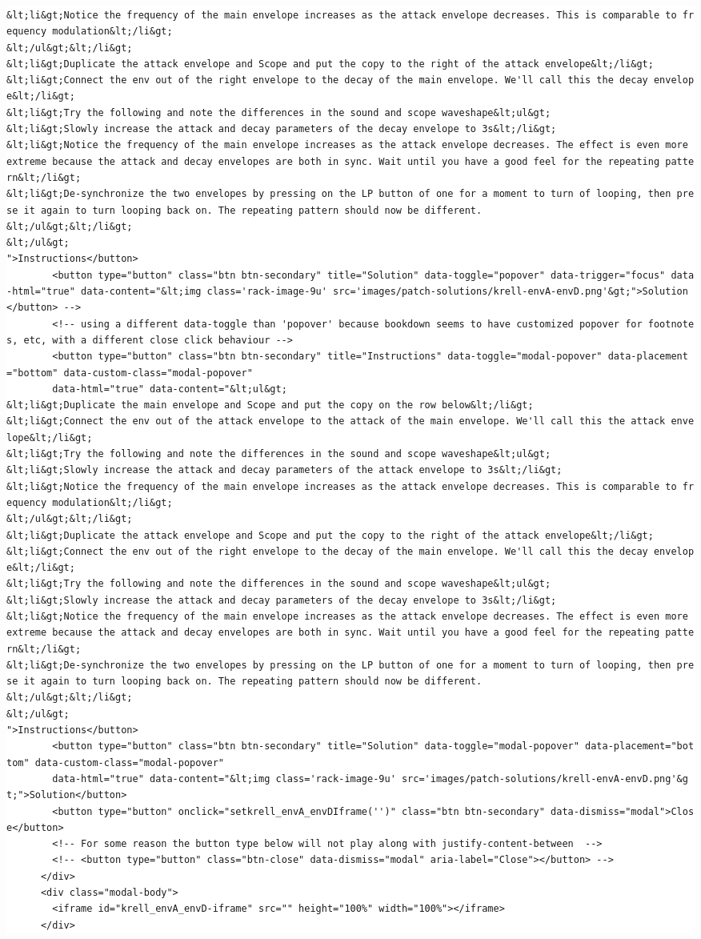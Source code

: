 ```{=html}
&lt;li&gt;Notice the frequency of the main envelope increases as the attack envelope decreases. This is comparable to frequency modulation&lt;/li&gt;
&lt;/ul&gt;&lt;/li&gt;
&lt;li&gt;Duplicate the attack envelope and Scope and put the copy to the right of the attack envelope&lt;/li&gt;
&lt;li&gt;Connect the env out of the right envelope to the decay of the main envelope. We'll call this the decay envelope&lt;/li&gt;
&lt;li&gt;Try the following and note the differences in the sound and scope waveshape&lt;ul&gt;
&lt;li&gt;Slowly increase the attack and decay parameters of the decay envelope to 3s&lt;/li&gt;
&lt;li&gt;Notice the frequency of the main envelope increases as the attack envelope decreases. The effect is even more extreme because the attack and decay envelopes are both in sync. Wait until you have a good feel for the repeating pattern&lt;/li&gt;
&lt;li&gt;De-synchronize the two envelopes by pressing on the LP button of one for a moment to turn of looping, then prese it again to turn looping back on. The repeating pattern should now be different.
&lt;/ul&gt;&lt;/li&gt;
&lt;/ul&gt;
">Instructions</button>
        <button type="button" class="btn btn-secondary" title="Solution" data-toggle="popover" data-trigger="focus" data-html="true" data-content="&lt;img class='rack-image-9u' src='images/patch-solutions/krell-envA-envD.png'&gt;">Solution</button> -->
        <!-- using a different data-toggle than 'popover' because bookdown seems to have customized popover for footnotes, etc, with a different close click behaviour -->
        <button type="button" class="btn btn-secondary" title="Instructions" data-toggle="modal-popover" data-placement="bottom" data-custom-class="modal-popover"
        data-html="true" data-content="&lt;ul&gt;
&lt;li&gt;Duplicate the main envelope and Scope and put the copy on the row below&lt;/li&gt;
&lt;li&gt;Connect the env out of the attack envelope to the attack of the main envelope. We'll call this the attack envelope&lt;/li&gt;
&lt;li&gt;Try the following and note the differences in the sound and scope waveshape&lt;ul&gt;
&lt;li&gt;Slowly increase the attack and decay parameters of the attack envelope to 3s&lt;/li&gt;
&lt;li&gt;Notice the frequency of the main envelope increases as the attack envelope decreases. This is comparable to frequency modulation&lt;/li&gt;
&lt;/ul&gt;&lt;/li&gt;
&lt;li&gt;Duplicate the attack envelope and Scope and put the copy to the right of the attack envelope&lt;/li&gt;
&lt;li&gt;Connect the env out of the right envelope to the decay of the main envelope. We'll call this the decay envelope&lt;/li&gt;
&lt;li&gt;Try the following and note the differences in the sound and scope waveshape&lt;ul&gt;
&lt;li&gt;Slowly increase the attack and decay parameters of the decay envelope to 3s&lt;/li&gt;
&lt;li&gt;Notice the frequency of the main envelope increases as the attack envelope decreases. The effect is even more extreme because the attack and decay envelopes are both in sync. Wait until you have a good feel for the repeating pattern&lt;/li&gt;
&lt;li&gt;De-synchronize the two envelopes by pressing on the LP button of one for a moment to turn of looping, then prese it again to turn looping back on. The repeating pattern should now be different.
&lt;/ul&gt;&lt;/li&gt;
&lt;/ul&gt;
">Instructions</button>
        <button type="button" class="btn btn-secondary" title="Solution" data-toggle="modal-popover" data-placement="bottom" data-custom-class="modal-popover"
        data-html="true" data-content="&lt;img class='rack-image-9u' src='images/patch-solutions/krell-envA-envD.png'&gt;">Solution</button>
        <button type="button" onclick="setkrell_envA_envDIframe('')" class="btn btn-secondary" data-dismiss="modal">Close</button>
        <!-- For some reason the button type below will not play along with justify-content-between  -->
        <!-- <button type="button" class="btn-close" data-dismiss="modal" aria-label="Close"></button> -->
      </div>
      <div class="modal-body">
        <iframe id="krell_envA_envD-iframe" src="" height="100%" width="100%"></iframe>
      </div>      
```
